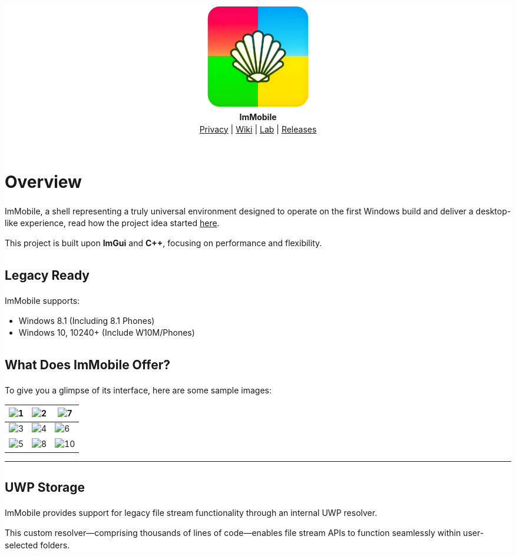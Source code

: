 <p align="center">
  <img src="assets/logo.png" width="176"><br>
  <b>ImMobile</b><br>
  <a href="https://github.com/basharast/ImMobile/wiki/Privacy">Privacy</a> |
  <a href="https://github.com/basharast/ImMobile/wiki">Wiki</a> |
  <a href="https://github.com/basharast/ImMobile/wiki/ImLab">Lab</a> |
  <a href="https://github.com/basharast/ImMobile/releases/latest">Releases</a> 
  <br><br>
</p>

# Overview

ImMobile, a shell representing a truly universal environment designed to operate on the first Windows build and deliver a desktop-like experience, read how the project idea started [here](https://github.com/basharast/ImMobile/wiki/Story).

This project is built upon **ImGui** and **C++**, focusing on performance and flexibility.


## Legacy Ready

ImMobile supports:
- Windows 8.1 (Including 8.1 Phones)
- Windows 10, 10240+ (Include W10M/Phones) 

## What Does ImMobile Offer?

To give you a glimpse of its interface, here are some sample images:

| ![1](https://github.com/user-attachments/assets/8666679a-db14-4ef2-a0c9-86753a650325) | ![2](https://github.com/user-attachments/assets/39670b39-e10d-4c4c-8dbb-1856c779e106) | ![7](https://github.com/user-attachments/assets/07423d30-ad5d-46f5-a0a3-5ac96717dc8d) |
| --- | --- | --- |
| ![3](https://github.com/user-attachments/assets/2012dba2-87d5-4001-b1d5-c4efe6e88a98) | ![4](https://github.com/user-attachments/assets/15cf67e3-4075-4e72-96e3-9d1dc3fc25fd) | ![6](https://github.com/user-attachments/assets/01eb340e-fac8-426e-81a6-b647ddd7b861) |
| ![5](https://github.com/user-attachments/assets/f2d374bf-0ca3-440c-9d33-177a4b70ff75) | ![8](https://github.com/user-attachments/assets/f258e338-0918-43ee-b505-6a3f9429dbc5) | ![10](https://github.com/user-attachments/assets/11328b02-c442-4b54-9bea-e726a739b089) |

***

## UWP Storage

ImMobile provides support for legacy file stream functionality through an internal UWP resolver.

This custom resolver—comprising thousands of lines of code—enables file stream APIs to function seamlessly within user-selected folders.
